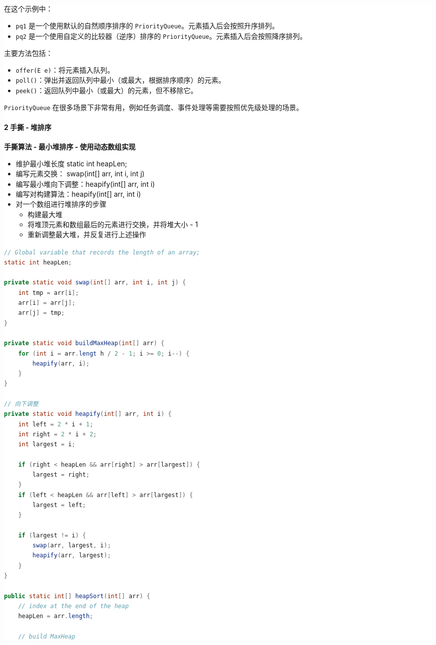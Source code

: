 在这个示例中：

- `pq1` 是一个使用默认的自然顺序排序的 `PriorityQueue`。元素插入后会按照升序排列。
- `pq2` 是一个使用自定义的比较器（逆序）排序的 `PriorityQueue`。元素插入后会按照降序排列。

主要方法包括：

- `offer(E e)`：将元素插入队列。
- `poll()`：弹出并返回队列中最小（或最大，根据排序顺序）的元素。
- `peek()`：返回队列中最小（或最大）的元素，但不移除它。

`PriorityQueue` 在很多场景下非常有用，例如任务调度、事件处理等需要按照优先级处理的场景。



#### 2 手撕 - 堆排序

**手撕算法 - 最小堆排序 - 使用动态数组实现**

- 维护最小堆长度 static int heapLen;
- 编写元素交换： swap(int[] arr, int i, int j)
- 编写最小堆向下调整：heapify(int[] arr, int i)
- 编写对构建算法：heapify(int[] arr, int i)
- 对一个数组进行堆排序的步骤
  - 构建最大堆
  - 将堆顶元素和数组最后的元素进行交换，并将堆大小 - 1
  - 重新调整最大堆，并反复进行上述操作

```java
// Global variable that records the length of an array;
static int heapLen;

private static void swap(int[] arr, int i, int j) {
    int tmp = arr[i];
    arr[i] = arr[j];
    arr[j] = tmp;
}

private static void buildMaxHeap(int[] arr) {
    for (int i = arr.lengt h / 2 - 1; i >= 0; i--) {
        heapify(arr, i);
    }
}

// 向下调整
private static void heapify(int[] arr, int i) {
    int left = 2 * i + 1;
    int right = 2 * i + 2;
    int largest = i;
    
    if (right < heapLen && arr[right] > arr[largest]) {
        largest = right;
    }
    if (left < heapLen && arr[left] > arr[largest]) {
        largest = left;
    }
    
    if (largest != i) {
        swap(arr, largest, i);
        heapify(arr, largest);
    }
}

public static int[] heapSort(int[] arr) {
    // index at the end of the heap
    heapLen = arr.length;
    
    // build MaxHeap
```
